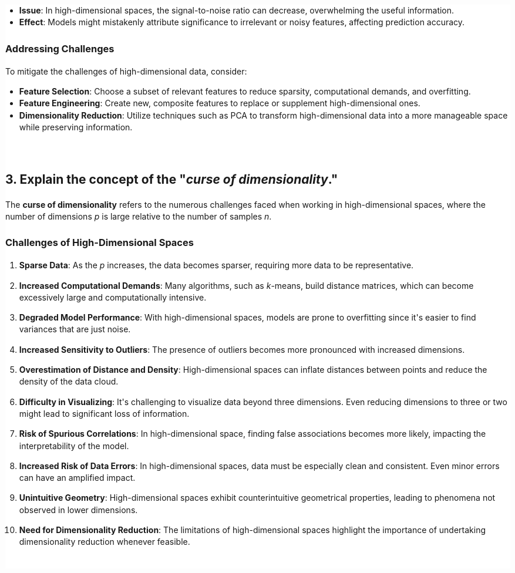   - **Issue**: In high-dimensional spaces, the signal-to-noise ratio can decrease, overwhelming the useful information.
  - **Effect**: Models might mistakenly attribute significance to irrelevant or noisy features, affecting prediction accuracy.

### Addressing Challenges

To mitigate the challenges of high-dimensional data, consider:

- **Feature Selection**: Choose a subset of relevant features to reduce sparsity, computational demands, and overfitting.
- **Feature Engineering**: Create new, composite features to replace or supplement high-dimensional ones.
- **Dimensionality Reduction**: Utilize techniques such as PCA to transform high-dimensional data into a more manageable space while preserving information.
<br>

## 3. Explain the concept of the "_curse of dimensionality_."

The **curse of dimensionality** refers to the numerous challenges faced when working in high-dimensional spaces, where the number of dimensions $p$ is large relative to the number of samples $n$.

### Challenges of High-Dimensional Spaces

1. **Sparse Data**: As the $p$ increases, the data becomes sparser, requiring more data to be representative.

2. **Increased Computational Demands**: Many algorithms, such as $k$-means, build distance matrices, which can become excessively large and computationally intensive.

3. **Degraded Model Performance**: With high-dimensional spaces, models are prone to overfitting since it's easier to find variances that are just noise.

4. **Increased Sensitivity to Outliers**: The presence of outliers becomes more pronounced with increased dimensions.

5. **Overestimation of Distance and Density**: High-dimensional spaces can inflate distances between points and reduce the density of the data cloud.

6. **Difficulty in Visualizing**: It's challenging to visualize data beyond three dimensions. Even reducing dimensions to three or two might lead to significant loss of information.

7. **Risk of Spurious Correlations**: In high-dimensional space, finding false associations becomes more likely, impacting the interpretability of the model.

8. **Increased Risk of Data Errors**: In high-dimensional spaces, data must be especially clean and consistent. Even minor errors can have an amplified impact.

9. **Unintuitive Geometry**: High-dimensional spaces exhibit counterintuitive geometrical properties, leading to phenomena not observed in lower dimensions.

10. **Need for Dimensionality Reduction**: The limitations of high-dimensional spaces highlight the importance of undertaking dimensionality reduction whenever feasible.
<br>
